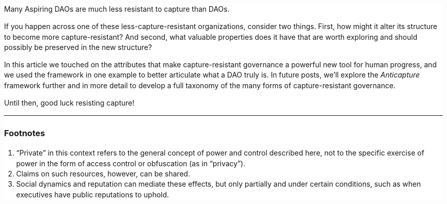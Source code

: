 Many Aspiring DAOs are much less resistant to capture than DAOs.

If you happen across one of these less-capture-resistant organizations, consider two things. First, how might it alter its structure to become more capture-resistant? And second, what valuable properties does it have that are worth exploring and should possibly be preserved in the new structure?

In this article we touched on the attributes that make capture-resistant governance a powerful new tool for human progress, and we used the framework in one example to better articulate what a DAO truly is. In future posts, we’ll explore the _Anticapture_ framework further and in more detail to develop a full taxonomy of the many forms of capture-resistant governance.

Until then, good luck resisting capture!

---

### Footnotes

1. “Private” in this context refers to the general concept of power and control described here, not to the specific exercise of power in the form of access control or obfuscation (as in “privacy”).
2. Claims on such resources, however, can be shared.
3. Social dynamics and reputation can mediate these effects, but only partially and under certain conditions, such as when executives have public reputations to uphold.